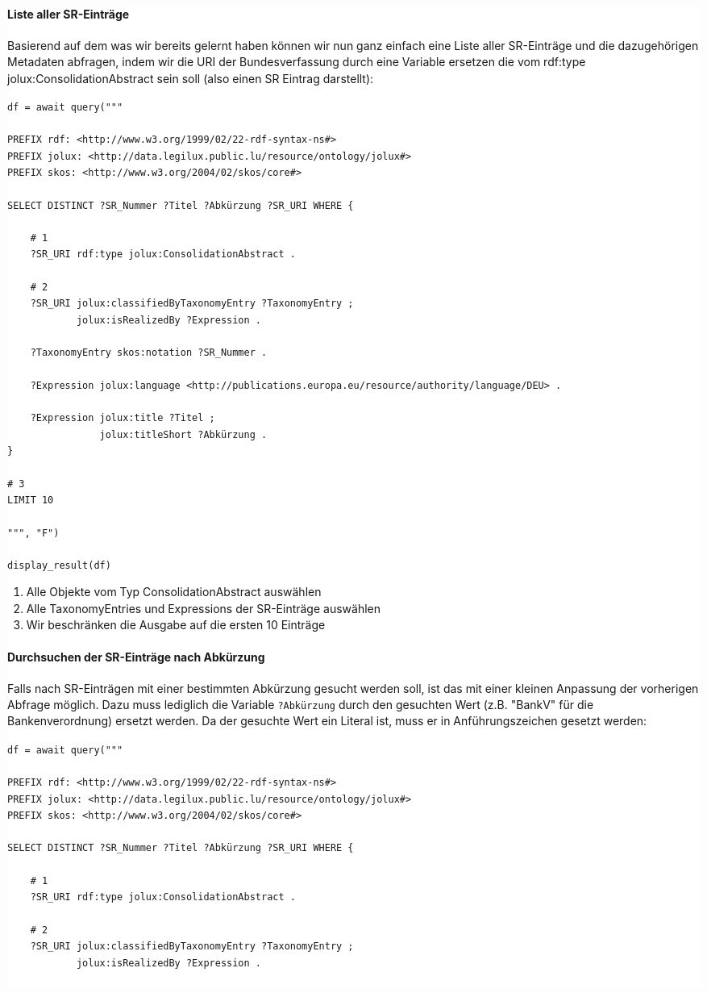 #### Liste aller SR-Einträge

Basierend auf dem was wir bereits gelernt haben können wir nun ganz einfach eine Liste aller SR-Einträge und die dazugehörigen Metadaten abfragen, indem wir die URI der Bundesverfassung durch eine Variable ersetzen die vom rdf:type jolux:ConsolidationAbstract sein soll (also einen SR Eintrag darstellt):

```
df = await query("""

PREFIX rdf: <http://www.w3.org/1999/02/22-rdf-syntax-ns#>
PREFIX jolux: <http://data.legilux.public.lu/resource/ontology/jolux#>
PREFIX skos: <http://www.w3.org/2004/02/skos/core#>

SELECT DISTINCT ?SR_Nummer ?Titel ?Abkürzung ?SR_URI WHERE {
    
    # 1
    ?SR_URI rdf:type jolux:ConsolidationAbstract .
    
    # 2
    ?SR_URI jolux:classifiedByTaxonomyEntry ?TaxonomyEntry ;
            jolux:isRealizedBy ?Expression .
    
    ?TaxonomyEntry skos:notation ?SR_Nummer .
    
    ?Expression jolux:language <http://publications.europa.eu/resource/authority/language/DEU> .
    
    ?Expression jolux:title ?Titel ;
                jolux:titleShort ?Abkürzung .
} 

# 3
LIMIT 10

""", "F")

display_result(df)
```

1. Alle Objekte vom Typ ConsolidationAbstract auswählen
2. Alle TaxonomyEntries und Expressions der SR-Einträge auswählen
3. Wir beschränken die Ausgabe auf die ersten 10 Einträge

#### Durchsuchen der SR-Einträge nach Abkürzung

Falls nach SR-Einträgen mit einer bestimmten Abkürzung gesucht werden soll, ist das mit einer kleinen Anpassung der vorherigen Abfrage möglich. Dazu muss lediglich die Variable `?Abkürzung` durch den gesuchten Wert (z.B. "BankV" für die Bankenverordnung) ersetzt werden. Da der gesuchte Wert ein Literal ist, muss er in Anführungszeichen gesetzt werden:

```
df = await query("""

PREFIX rdf: <http://www.w3.org/1999/02/22-rdf-syntax-ns#>
PREFIX jolux: <http://data.legilux.public.lu/resource/ontology/jolux#>
PREFIX skos: <http://www.w3.org/2004/02/skos/core#>

SELECT DISTINCT ?SR_Nummer ?Titel ?Abkürzung ?SR_URI WHERE {
    
    # 1
    ?SR_URI rdf:type jolux:ConsolidationAbstract .
    
    # 2
    ?SR_URI jolux:classifiedByTaxonomyEntry ?TaxonomyEntry ;
            jolux:isRealizedBy ?Expression .
    
```